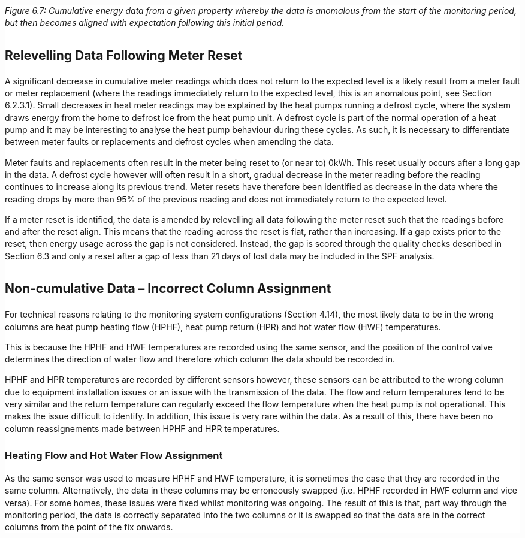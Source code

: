 *Figure 6.7: Cumulative energy data from a given property whereby the data is anomalous from the start of the monitoring period, but then becomes aligned with expectation following this initial period.*

## Relevelling Data Following Meter Reset

A significant decrease in cumulative meter readings which does not return to the expected level is a likely result from a meter fault or meter replacement (where the readings immediately return to the expected level, this is an anomalous point, see Section 6.2.3.1). Small decreases in heat meter readings may be explained by the heat pumps running a defrost cycle, where the system draws energy from the home to defrost ice from the heat pump unit. A defrost cycle is part of the normal operation of a heat pump and it may be interesting to analyse the heat pump behaviour during these cycles. As such, it is necessary to differentiate between meter faults or replacements and defrost cycles when amending the data.

Meter faults and replacements often result in the meter being reset to (or near to) 0kWh. This reset usually occurs after a long gap in the data. A defrost cycle however will often result in a short, gradual decrease in the meter reading before the reading continues to increase along its previous trend. Meter resets have therefore been identified as decrease in the data where the reading drops by more than 95% of the previous reading and does not immediately return to the expected level.

If a meter reset is identified, the data is amended by relevelling all data following the meter reset such that the readings before and after the reset align. This means that the reading across the reset is flat, rather than increasing. If a gap exists prior to the reset, then energy usage across the gap is not considered. Instead, the gap is scored through the quality checks described in Section 6.3 and only a reset after a gap of less than 21 days of lost data may be included in the SPF analysis.

## Non-cumulative Data – Incorrect Column Assignment

For technical reasons relating to the monitoring system configurations (Section 4.14), the most likely data to be in the wrong columns are heat pump heating flow (HPHF), heat pump return (HPR) and hot water flow (HWF) temperatures.

This is because the HPHF and HWF temperatures are recorded using the same sensor, and the position of the control valve determines the direction of water flow and therefore which column the data should be recorded in. 

HPHF and HPR temperatures are recorded by different sensors however, these sensors can be attributed to the wrong column due to equipment installation issues or an issue with the transmission of the data. The flow and return temperatures tend to be very similar and the return temperature can regularly exceed the flow temperature when the heat pump is not operational. This makes the issue difficult to identify. In addition, this issue is very rare within the data. As a result of this, there have been no column reassignements made between HPHF and HPR temperatures.

### Heating Flow and Hot Water Flow Assignment

As the same sensor was used to measure HPHF and HWF temperature, it is sometimes the case that they are recorded in the same column. Alternatively, the data in these columns may be erroneously swapped (i.e. HPHF recorded in HWF column and vice versa). For some homes, these issues were fixed whilst monitoring was ongoing. The result of this is that, part way through the monitoring period, the data is correctly separated into the two columns or it is swapped so that the data are in the correct columns from the point of the fix onwards.
